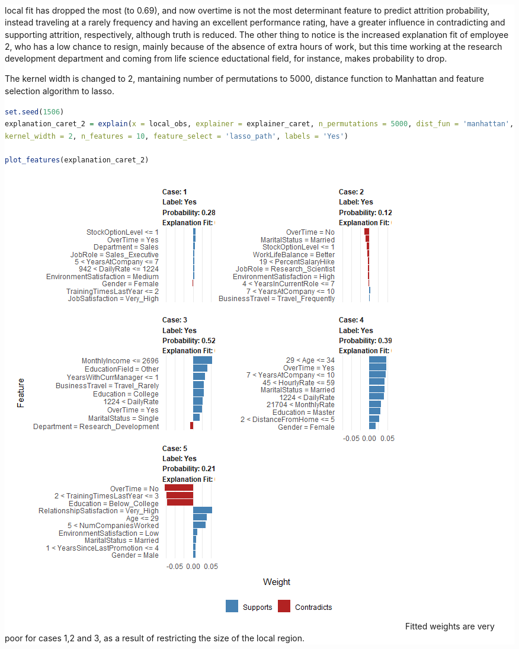 local fit has dropped the most (to 0.69), and now overtime is not the
most determinant feature to predict attrition probability, instead
traveling at a rarely frequency and having an excellent performance
rating, have a greater influence in contradicting and supporting
attrition, respectively, although truth is reduced. The other thing to
notice is the increased explanation fit of employee 2, who has a low
chance to resign, mainly because of the absence of extra hours of work,
but this time working at the research development department and coming
from life science eductational field, for instance, makes probability to
drop.

The kernel width is changed to 2, mantaining number of permutations to
5000, distance function to Manhattan and feature selection algorithm to
lasso.

``` r
set.seed(1506)
explanation_caret_2 = explain(x = local_obs, explainer = explainer_caret, n_permutations = 5000, dist_fun = 'manhattan', kernel_width = 2, n_features = 10, feature_select = 'lasso_path', labels = 'Yes')

plot_features(explanation_caret_2)
```

![](XAI4_files/figure-gfm/unnamed-chunk-8-1.png) Fitted weights
are very poor for cases 1,2 and 3, as a result of restricting the size
of the local region.